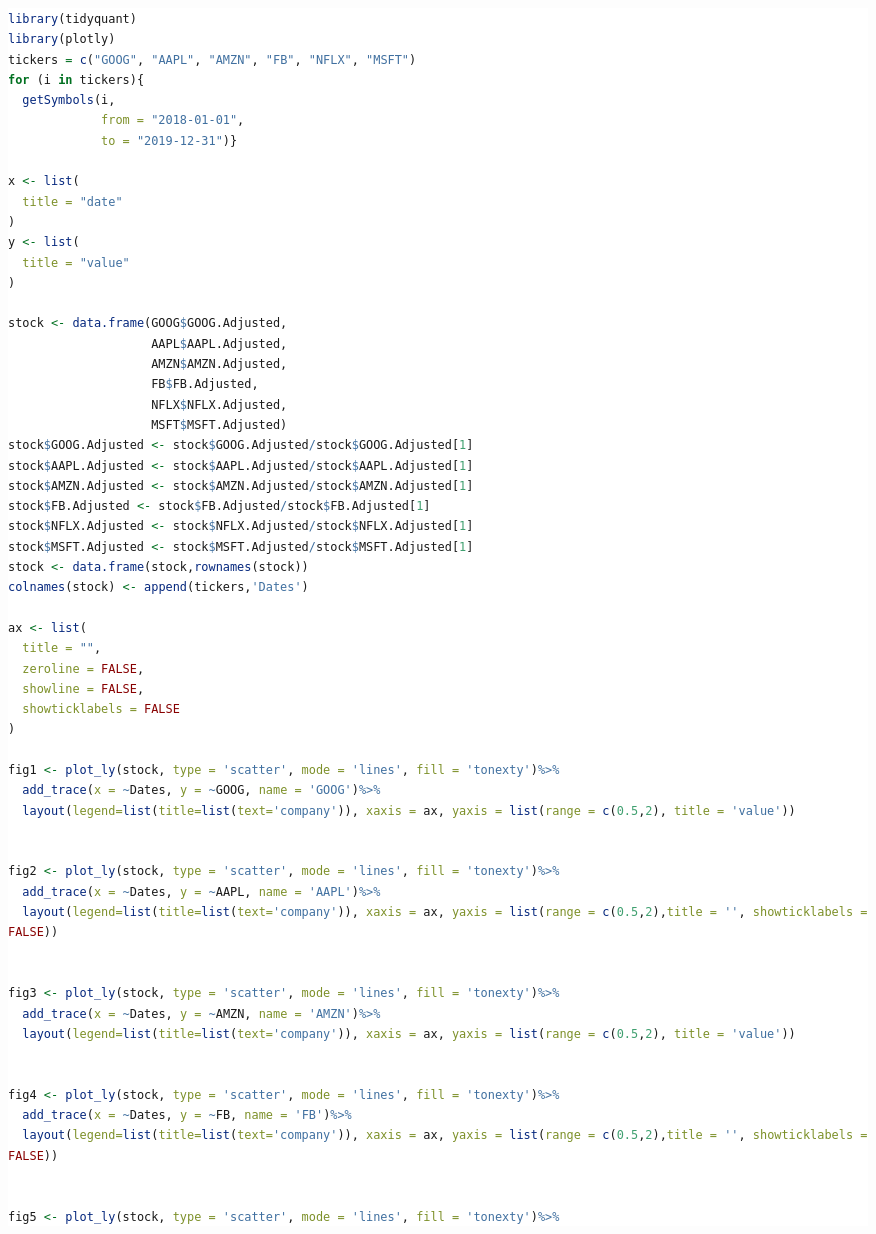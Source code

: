 
```r
library(tidyquant)
library(plotly)
tickers = c("GOOG", "AAPL", "AMZN", "FB", "NFLX", "MSFT")
for (i in tickers){
  getSymbols(i,
             from = "2018-01-01",
             to = "2019-12-31")}

x <- list(
  title = "date"
)
y <- list(
  title = "value"
)

stock <- data.frame(GOOG$GOOG.Adjusted,
                    AAPL$AAPL.Adjusted,
                    AMZN$AMZN.Adjusted,
                    FB$FB.Adjusted,
                    NFLX$NFLX.Adjusted,
                    MSFT$MSFT.Adjusted)
stock$GOOG.Adjusted <- stock$GOOG.Adjusted/stock$GOOG.Adjusted[1]
stock$AAPL.Adjusted <- stock$AAPL.Adjusted/stock$AAPL.Adjusted[1]
stock$AMZN.Adjusted <- stock$AMZN.Adjusted/stock$AMZN.Adjusted[1]
stock$FB.Adjusted <- stock$FB.Adjusted/stock$FB.Adjusted[1]
stock$NFLX.Adjusted <- stock$NFLX.Adjusted/stock$NFLX.Adjusted[1]
stock$MSFT.Adjusted <- stock$MSFT.Adjusted/stock$MSFT.Adjusted[1]
stock <- data.frame(stock,rownames(stock))
colnames(stock) <- append(tickers,'Dates')

ax <- list(
  title = "",
  zeroline = FALSE,
  showline = FALSE,
  showticklabels = FALSE
)

fig1 <- plot_ly(stock, type = 'scatter', mode = 'lines', fill = 'tonexty')%>%
  add_trace(x = ~Dates, y = ~GOOG, name = 'GOOG')%>%
  layout(legend=list(title=list(text='company')), xaxis = ax, yaxis = list(range = c(0.5,2), title = 'value'))


fig2 <- plot_ly(stock, type = 'scatter', mode = 'lines', fill = 'tonexty')%>%
  add_trace(x = ~Dates, y = ~AAPL, name = 'AAPL')%>%
  layout(legend=list(title=list(text='company')), xaxis = ax, yaxis = list(range = c(0.5,2),title = '', showticklabels = FALSE))


fig3 <- plot_ly(stock, type = 'scatter', mode = 'lines', fill = 'tonexty')%>%
  add_trace(x = ~Dates, y = ~AMZN, name = 'AMZN')%>%
  layout(legend=list(title=list(text='company')), xaxis = ax, yaxis = list(range = c(0.5,2), title = 'value'))


fig4 <- plot_ly(stock, type = 'scatter', mode = 'lines', fill = 'tonexty')%>%
  add_trace(x = ~Dates, y = ~FB, name = 'FB')%>%
  layout(legend=list(title=list(text='company')), xaxis = ax, yaxis = list(range = c(0.5,2),title = '', showticklabels = FALSE))


fig5 <- plot_ly(stock, type = 'scatter', mode = 'lines', fill = 'tonexty')%>%
```